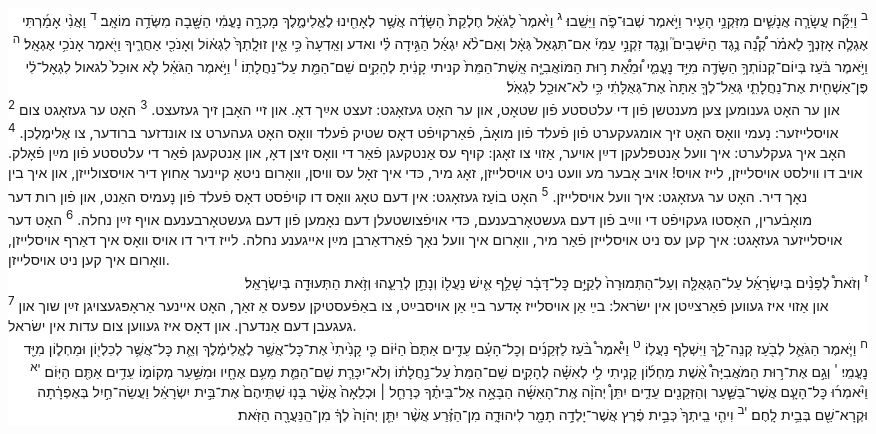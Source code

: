 
<tr><td style="vertical-align:top;" width="46%">
<div class="liturgy" style="text-align: right;"><span lang="he">
<sup>ב</sup> וַיִּקַּ֞ח עֲשָׂרָ֧ה אֲנָשִׁ֛ים מִזִּקְנֵ֥י הָעִ֖יר וַיֹּ֣אמֶר שְׁבוּ־פֹ֑ה וַיֵּשֵֽׁבוּ׃ <sup>ג</sup> וַיֹּ֙אמֶר֙ לַגֹּאֵ֔ל חֶלְקַת֙ הַשָּׂדֶ֔ה אֲשֶׁ֥ר לְאָחִ֖ינוּ לֶאֱלִימֶ֑לֶךְ מָכְרָ֣ה נׇעֳמִ֔י הַשָּׁ֖בָה מִשְּׂדֵ֥ה מוֹאָֽב׃ <sup>ד</sup> וַאֲנִ֨י אָמַ֜רְתִּי אֶגְלֶ֧ה אׇזְנְךָ֣ לֵאמֹ֗ר קְ֠נֵ֠ה נֶ֥גֶד הַיֹּשְׁבִים֮ וְנֶ֣גֶד זִקְנֵ֣י עַמִּי֒ אִם־תִּגְאַל֙ גְּאָ֔ל וְאִם־לֹ֨א יִגְאַ֜ל הַגִּ֣ידָה לִּ֗י ואדע וְאֵֽדְעָה֙ כִּ֣י אֵ֤ין זוּלָֽתְךָ֙ לִגְא֔וֹל וְאָנֹכִ֖י אַחֲרֶ֑יךָ וַיֹּ֖אמֶר אָנֹכִ֥י אֶגְאָֽל׃ <sup>ה</sup> וַיֹּ֣אמֶר בֹּ֔עַז בְּיוֹם־קְנוֹתְךָ֥ הַשָּׂדֶ֖ה מִיַּ֣ד נׇעֳמִ֑י וּ֠מֵאֵ֠ת ר֣וּת הַמּוֹאֲבִיָּ֤ה אֵֽשֶׁת־הַמֵּת֙ קניתי קָנִ֔יתָ לְהָקִ֥ים שֵׁם־הַמֵּ֖ת עַל־נַחֲלָתֽוֹ׃ <sup>ו</sup> וַיֹּ֣אמֶר הַגֹּאֵ֗ל לֹ֤א אוּכַל֙ לגאול לִגְאׇל־לִ֔י פֶּן־אַשְׁחִ֖ית אֶת־נַחֲלָתִ֑י גְּאַל־לְךָ֤ אַתָּה֙ אֶת־גְּאֻלָּתִ֔י כִּ֥י לֹא־אוּכַ֖ל לִגְאֹֽל׃ 
</span></div></td>

<td style="vertical-align:top;" width="53%"><div class="yiddish">
<sup>2</sup> און ער האָט גענומען צען מענטשן פֿון די עלטסטע פֿון שטאָט, און ער האָט געזאָגט: זעצט אײַך דאָ. און זײ האָבן זיך געזעצט. <sup>3</sup> האָט ער געזאָגט צום אױסלײזער: נָעמי װאָס האָט זיך אומגעקערט פֿון פֿעלד פֿון מואָבֿ, פֿאַרקױפֿט דאָס שטיק פֿעלד װאָס האָט געהערט צו אונדזער ברודער, צו אֶלימֶלֶכן. <sup>4</sup> האָב איך געקלערט: איך װעל אַנטפּלעקן דײַן אױער, אַזױ צו זאָגן: קױף עס אַנטקעגן פֿאַר די װאָס זיצן דאָ, און אַנטקעגן פֿאַר די עלטסטע פֿון מײַן פֿאָלק. אױב דו װילסט אױסלײזן, לײז אױס! אױב אָבער מע װעט ניט אױסלײזן, זאָג מיר, כּדי איך זאָל עס װיסן, װאָרום ניטאָ קײנער אַחוץ דיר אױסצולײזן, און איך בין נאָך דיר. האָט ער געזאָגט: איך װעל אױסלײזן. <sup>5</sup> האָט בוֹעַז געזאָגט: אין דעם טאָג װאָס דו קױפֿסט דאָס פֿעלד פֿון נָעמיס האַנט, און פֿון רות דער מואָבֿערין, האָסטו געקױפֿט די װײַב פֿון דעם געשטאָרבענעם, כּדי אױפֿצושטעלן דעם נאָמען פֿון דעם געשטאָרבענעם אױף זײַן נחלה. <sup>6</sup> האָט דער אױסלײזער געזאָגט: איך קען עס ניט אױסלײזן פֿאַר מיר, װאָרום איך װעל נאָך פֿאַרדאַרבן מײַן אײגענע נחלה. לײז דיר דו אױס װאָס איך דאַרף אױסלײזן, װאָרום איך קען ניט אױסלײזן. 
</div></td>
</tr>


<tr><td style="vertical-align:top;" width="46%">
<div class="liturgy" style="text-align: right;"><span lang="he">
<sup>ז</sup> וְזֹאת֩ לְפָנִ֨ים בְּיִשְׂרָאֵ֜ל עַל־הַגְּאֻלָּ֤ה וְעַל־הַתְּמוּרָה֙ לְקַיֵּ֣ם כׇּל־דָּבָ֔ר שָׁלַ֥ף אִ֛ישׁ נַעֲל֖וֹ וְנָתַ֣ן לְרֵעֵ֑הוּ וְזֹ֥את הַתְּעוּדָ֖ה בְּיִשְׂרָאֵֽל׃ 
</span></div></td>

<td style="vertical-align:top;" width="53%"><div class="yiddish">
<sup>7</sup> און אַזױ איז געװען פֿאַרצײַטן אין ישׂראל: בײַ אַן אױסלײז אָדער בײַ אַן אױסבײַט, צו באַפֿעסטיקן עפּעס אַ זאַך, האָט אײנער אַראָפּגעצױגן זײַן שוך און געגעבן דעם אַנדערן. און דאָס איז געװען צום עדות אין ישׂראל. 
</div></td>
</tr>


<tr><td style="vertical-align:top;" width="46%">
<div class="liturgy" style="text-align: right;"><span lang="he">
<sup>ח</sup> וַיֹּ֧אמֶר הַגֹּאֵ֛ל לְבֹ֖עַז קְנֵה־לָ֑ךְ וַיִּשְׁלֹ֖ף נַעֲלֽוֹ׃ <sup>ט</sup> וַיֹּ֩אמֶר֩ בֹּ֨עַז לַזְּקֵנִ֜ים וְכׇל־הָעָ֗ם עֵדִ֤ים אַתֶּם֙ הַיּ֔וֹם כִּ֤י קָנִ֙יתִי֙ אֶת־כׇּל־אֲשֶׁ֣ר לֶאֱלִימֶ֔לֶךְ וְאֵ֛ת כׇּל־אֲשֶׁ֥ר לְכִלְי֖וֹן וּמַחְל֑וֹן מִיַּ֖ד נׇעֳמִֽי׃ <sup>י</sup> וְגַ֣ם אֶת־ר֣וּת הַמֹּאֲבִיָּה֩ אֵ֨שֶׁת מַחְל֜וֹן קָנִ֧יתִי לִ֣י לְאִשָּׁ֗ה לְהָקִ֤ים שֵׁם־הַמֵּת֙ עַל־נַ֣חֲלָת֔וֹ וְלֹא־יִכָּרֵ֧ת שֵׁם־הַמֵּ֛ת מֵעִ֥ם אֶחָ֖יו וּמִשַּׁ֣עַר מְקוֹמ֑וֹ עֵדִ֥ים אַתֶּ֖ם הַיּֽוֹם׃ <sup>יא</sup> וַיֹּ֨אמְר֜וּ כׇּל־הָעָ֧ם אֲשֶׁר־בַּשַּׁ֛עַר וְהַזְּקֵנִ֖ים עֵדִ֑ים יִתֵּן֩ יְהֹוָ֨ה אֶֽת־הָאִשָּׁ֜ה הַבָּאָ֣ה אֶל־בֵּיתֶ֗ךָ כְּרָחֵ֤ל ׀ וּכְלֵאָה֙ אֲשֶׁ֨ר בָּנ֤וּ שְׁתֵּיהֶם֙ אֶת־בֵּ֣ית יִשְׂרָאֵ֔ל וַעֲשֵׂה־חַ֣יִל בְּאֶפְרָ֔תָה וּקְרָא־שֵׁ֖ם בְּבֵ֥ית לָֽחֶם׃ <sup>יב</sup> וִיהִ֤י בֵֽיתְךָ֙ כְּבֵ֣ית פֶּ֔רֶץ אֲשֶׁר־יָלְדָ֥ה תָמָ֖ר לִיהוּדָ֑ה מִן־הַזֶּ֗רַע אֲשֶׁ֨ר יִתֵּ֤ן יְהֹוָה֙ לְךָ֔ מִן־הַֽנַּעֲרָ֖ה הַזֹּֽאת׃ 
</span></div></td>
